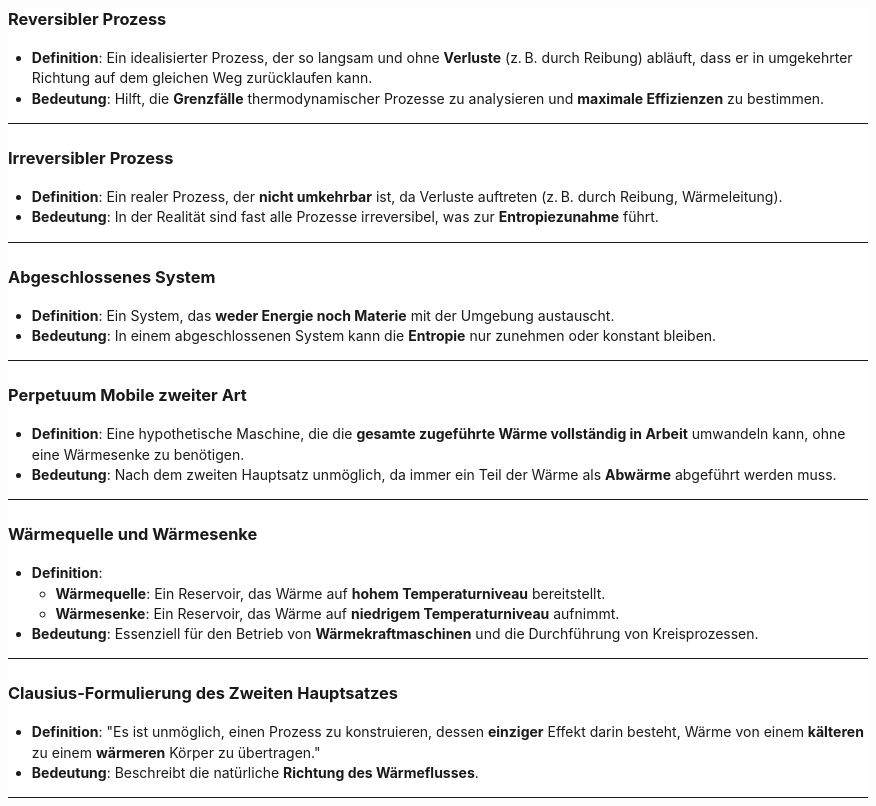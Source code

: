 
### **Reversibler Prozess**

- **Definition**: Ein idealisierter Prozess, der so langsam und ohne **Verluste** (z. B. durch Reibung) abläuft, dass er in umgekehrter Richtung auf dem gleichen Weg zurücklaufen kann.
- **Bedeutung**: Hilft, die **Grenzfälle** thermodynamischer Prozesse zu analysieren und **maximale Effizienzen** zu bestimmen.

---

### **Irreversibler Prozess**

- **Definition**: Ein realer Prozess, der **nicht umkehrbar** ist, da Verluste auftreten (z. B. durch Reibung, Wärmeleitung).
- **Bedeutung**: In der Realität sind fast alle Prozesse irreversibel, was zur **Entropiezunahme** führt.

---

### **Abgeschlossenes System**

- **Definition**: Ein System, das **weder Energie noch Materie** mit der Umgebung austauscht.
- **Bedeutung**: In einem abgeschlossenen System kann die **Entropie** nur zunehmen oder konstant bleiben.

---

### **Perpetuum Mobile zweiter Art**

- **Definition**: Eine hypothetische Maschine, die die **gesamte zugeführte Wärme vollständig in Arbeit** umwandeln kann, ohne eine Wärmesenke zu benötigen.
- **Bedeutung**: Nach dem zweiten Hauptsatz unmöglich, da immer ein Teil der Wärme als **Abwärme** abgeführt werden muss.

---

### **Wärmequelle und Wärmesenke**

- **Definition**:
  - **Wärmequelle**: Ein Reservoir, das Wärme auf **hohem Temperaturniveau** bereitstellt.
  - **Wärmesenke**: Ein Reservoir, das Wärme auf **niedrigem Temperaturniveau** aufnimmt.
- **Bedeutung**: Essenziell für den Betrieb von **Wärmekraftmaschinen** und die Durchführung von Kreisprozessen.

---

### **Clausius-Formulierung des Zweiten Hauptsatzes**

- **Definition**: "Es ist unmöglich, einen Prozess zu konstruieren, dessen **einziger** Effekt darin besteht, Wärme von einem **kälteren** zu einem **wärmeren** Körper zu übertragen."
- **Bedeutung**: Beschreibt die natürliche **Richtung des Wärmeflusses**.

---
